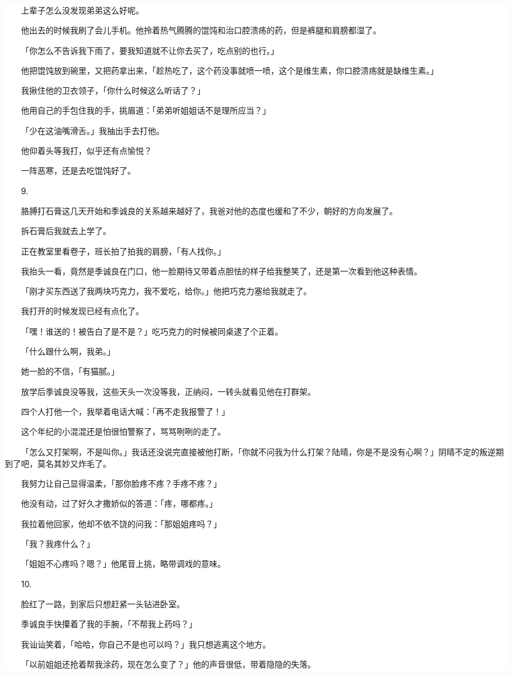 &emsp;&emsp;上辈子怎么没发现弟弟这么好呢。  
  
&emsp;&emsp;他出去的时候我刷了会儿手机。他拎着热气腾腾的馄饨和治口腔溃疡的药，但是裤腿和肩膀都湿了。  
  
&emsp;&emsp;「你怎么不告诉我下雨了，要我知道就不让你去买了，吃点别的也行。」  
  
&emsp;&emsp;他把馄饨放到碗里，又把药拿出来，「趁热吃了，这个药没事就喷一喷，这个是维生素，你口腔溃疡就是缺维生素。」  
  
&emsp;&emsp;我揪住他的卫衣领子，「你什么时候这么听话了？」  
  
&emsp;&emsp;他用自己的手包住我的手，挑眉道：「弟弟听姐姐话不是理所应当？」  
  
&emsp;&emsp;「少在这油嘴滑舌。」我抽出手去打他。  
  
&emsp;&emsp;他仰着头等我打，似乎还有点愉悦？  
  
&emsp;&emsp;一阵恶寒，还是去吃馄饨好了。  
  
&emsp;&emsp;9.  
  
&emsp;&emsp;胳膊打石膏这几天开始和季诚良的关系越来越好了，我爸对他的态度也缓和了不少，朝好的方向发展了。  
  
&emsp;&emsp;拆石膏后我就去上学了。  
  
&emsp;&emsp;正在教室里看卷子，班长拍了拍我的肩膀，「有人找你。」  
  
&emsp;&emsp;我抬头一看，竟然是季诚良在门口，他一脸期待又带着点胆怯的样子给我整笑了，还是第一次看到他这种表情。  
  
&emsp;&emsp;「刚才买东西送了我两块巧克力，我不爱吃，给你。」他把巧克力塞给我就走了。  
  
&emsp;&emsp;我打开的时候发现已经有点化了。  
  
&emsp;&emsp;「嘿！谁送的！被告白了是不是？」吃巧克力的时候被同桌逮了个正着。  
  
&emsp;&emsp;「什么跟什么啊，我弟。」  
  
&emsp;&emsp;她一脸的不信，「有猫腻。」  
  
&emsp;&emsp;放学后季诚良没等我，这些天头一次没等我，正纳闷，一转头就看见他在打群架。  
  
&emsp;&emsp;四个人打他一个，我举着电话大喊：「再不走我报警了！」  
  
&emsp;&emsp;这个年纪的小混混还是怕很怕警察了，骂骂咧咧的走了。  
  
&emsp;&emsp;「怎么又打架啊，不是叫你。」我话还没说完直接被他打断，「你就不问我为什么打架？陆晴，你是不是没有心啊？」阴晴不定的叛逆期到了吧，莫名其妙又炸毛了。  
  
&emsp;&emsp;我努力让自己显得温柔，「那你脸疼不疼？手疼不疼？」  
  
&emsp;&emsp;他没有动，过了好久才撒娇似的答道：「疼，哪都疼。」  
  
&emsp;&emsp;我拉着他回家，他却不依不饶的问我：「那姐姐疼吗？」  
  
&emsp;&emsp;「我？我疼什么？」  
  
&emsp;&emsp;「姐姐不心疼吗？嗯？」他尾音上挑，略带调戏的意味。  
  
&emsp;&emsp;10.  
  
&emsp;&emsp;脸红了一路，到家后只想赶紧一头钻进卧室。  
  
&emsp;&emsp;季诚良手快攥着了我的手腕，「不帮我上药吗？」  
  
&emsp;&emsp;我讪讪笑着，「哈哈，你自己不是也可以吗？」我只想逃离这个地方。  
  
&emsp;&emsp;「以前姐姐还抢着帮我涂药，现在怎么变了？」他的声音很低，带着隐隐的失落。  
  